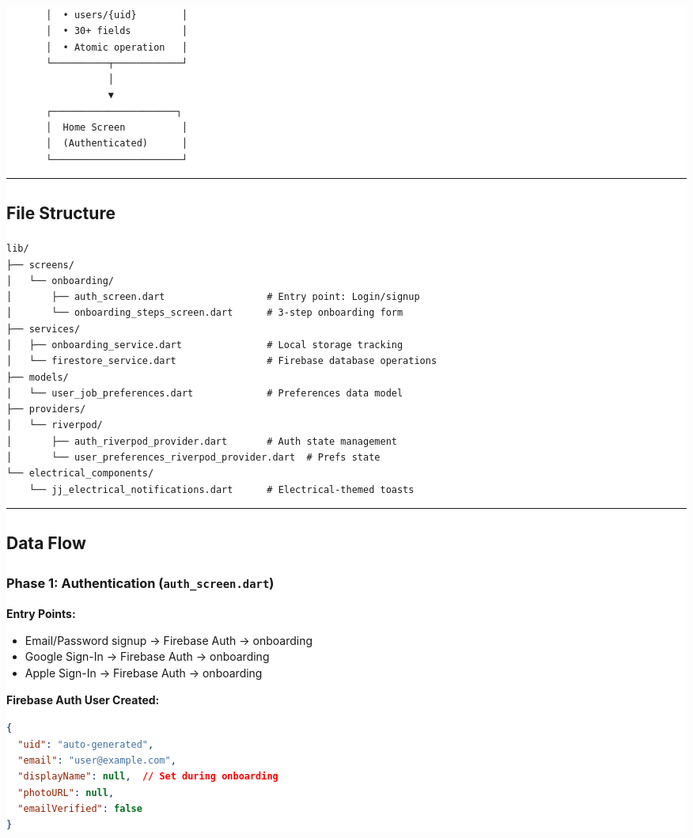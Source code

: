 ```
       │  • users/{uid}        │
       │  • 30+ fields         │
       │  • Atomic operation   │
       └──────────┬────────────┘
                  │
                  ▼
       ┌──────────────────────┐
       │  Home Screen          │
       │  (Authenticated)      │
       └───────────────────────┘
```

---

## File Structure

```
lib/
├── screens/
│   └── onboarding/
│       ├── auth_screen.dart                  # Entry point: Login/signup
│       └── onboarding_steps_screen.dart      # 3-step onboarding form
├── services/
│   ├── onboarding_service.dart               # Local storage tracking
│   └── firestore_service.dart                # Firebase database operations
├── models/
│   └── user_job_preferences.dart             # Preferences data model
├── providers/
│   └── riverpod/
│       ├── auth_riverpod_provider.dart       # Auth state management
│       └── user_preferences_riverpod_provider.dart  # Prefs state
└── electrical_components/
    └── jj_electrical_notifications.dart      # Electrical-themed toasts
```

---

## Data Flow

### Phase 1: Authentication (`auth_screen.dart`)

**Entry Points:**
- Email/Password signup → Firebase Auth → onboarding
- Google Sign-In → Firebase Auth → onboarding
- Apple Sign-In → Firebase Auth → onboarding

**Firebase Auth User Created:**
```json
{
  "uid": "auto-generated",
  "email": "user@example.com",
  "displayName": null,  // Set during onboarding
  "photoURL": null,
  "emailVerified": false
}
```

